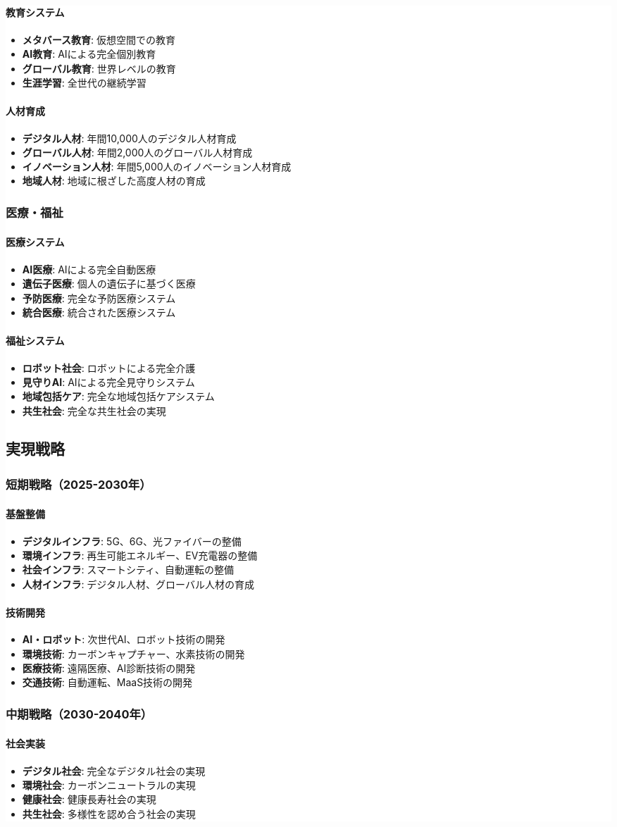 #### 教育システム
- **メタバース教育**: 仮想空間での教育
- **AI教育**: AIによる完全個別教育
- **グローバル教育**: 世界レベルの教育
- **生涯学習**: 全世代の継続学習

#### 人材育成
- **デジタル人材**: 年間10,000人のデジタル人材育成
- **グローバル人材**: 年間2,000人のグローバル人材育成
- **イノベーション人材**: 年間5,000人のイノベーション人材育成
- **地域人材**: 地域に根ざした高度人材の育成

### 医療・福祉

#### 医療システム
- **AI医療**: AIによる完全自動医療
- **遺伝子医療**: 個人の遺伝子に基づく医療
- **予防医療**: 完全な予防医療システム
- **統合医療**: 統合された医療システム

#### 福祉システム
- **ロボット社会**: ロボットによる完全介護
- **見守りAI**: AIによる完全見守りシステム
- **地域包括ケア**: 完全な地域包括ケアシステム
- **共生社会**: 完全な共生社会の実現

## 実現戦略

### 短期戦略（2025-2030年）

#### 基盤整備
- **デジタルインフラ**: 5G、6G、光ファイバーの整備
- **環境インフラ**: 再生可能エネルギー、EV充電器の整備
- **社会インフラ**: スマートシティ、自動運転の整備
- **人材インフラ**: デジタル人材、グローバル人材の育成

#### 技術開発
- **AI・ロボット**: 次世代AI、ロボット技術の開発
- **環境技術**: カーボンキャプチャー、水素技術の開発
- **医療技術**: 遠隔医療、AI診断技術の開発
- **交通技術**: 自動運転、MaaS技術の開発

### 中期戦略（2030-2040年）

#### 社会実装
- **デジタル社会**: 完全なデジタル社会の実現
- **環境社会**: カーボンニュートラルの実現
- **健康社会**: 健康長寿社会の実現
- **共生社会**: 多様性を認め合う社会の実現
